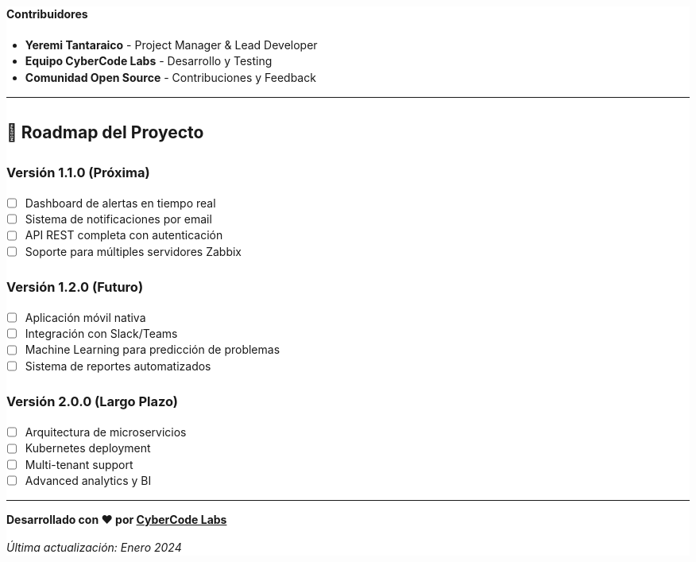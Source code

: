 #### **Contribuidores**
- **Yeremi Tantaraico** - Project Manager & Lead Developer
- **Equipo CyberCode Labs** - Desarrollo y Testing
- **Comunidad Open Source** - Contribuciones y Feedback

---

## 🎯 Roadmap del Proyecto

### **Versión 1.1.0 (Próxima)**
- [ ] Dashboard de alertas en tiempo real
- [ ] Sistema de notificaciones por email
- [ ] API REST completa con autenticación
- [ ] Soporte para múltiples servidores Zabbix

### **Versión 1.2.0 (Futuro)**
- [ ] Aplicación móvil nativa
- [ ] Integración con Slack/Teams
- [ ] Machine Learning para predicción de problemas
- [ ] Sistema de reportes automatizados

### **Versión 2.0.0 (Largo Plazo)**
- [ ] Arquitectura de microservicios
- [ ] Kubernetes deployment
- [ ] Multi-tenant support
- [ ] Advanced analytics y BI

---

**Desarrollado con ❤️ por [CyberCode Labs](https://www.cybercodelabs.com)**

*Última actualización: Enero 2024*

